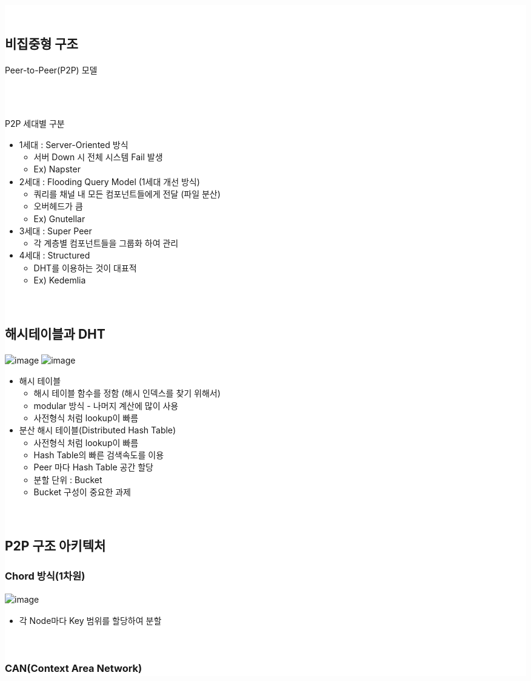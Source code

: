<br>

## 비집중형 구조

Peer-to-Peer(P2P) 모델

<br>
<br>

P2P 세대별 구분
- 1세대 : Server-Oriented 방식
  - 서버 Down 시 전체 시스템 Fail 발생
  - Ex) Napster
- 2세대 : Flooding Query Model (1세대 개선 방식)
  - 쿼리를 채널 내 모든 컴포넌트들에게 전달 (파일 분산)
  - 오버헤드가 큼
  - Ex) Gnutellar
- 3세대 : Super Peer
  - 각 계층별 컴포넌트들을 그룹화 하여 관리
- 4세대 : Structured
  - DHT를 이용하는 것이 대표적
  - Ex) Kedemlia
 
<br>

## 해시테이블과 DHT

<img width="284" alt="image" src="https://github.com/user-attachments/assets/5cdca9fc-5d0f-457b-b9e7-f81b55be0cdf" /> <img width="390" alt="image" src="https://github.com/user-attachments/assets/7ed5f60c-5a8e-4536-bb19-0ab461242013" />

- 해시 테이블
  - 해시 테이블 함수를 정함 (해시 인덱스를 찾기 위해서)
  - modular 방식 - 나머지 계산에 많이 사용
  - 사전형식 처럼 lookup이 빠름
- 분산 해시 테이블(Distributed Hash Table)
  - 사전형식 처럼 lookup이 빠름
  - Hash Table의 빠른 검색속도를 이용
  - Peer 마다 Hash Table 공간 할당
  - 분할 단위 : Bucket
  - Bucket 구성이 중요한 과제

<br>

## P2P 구조 아키텍처

### Chord 방식(1차원)

<img width="506" alt="image" src="https://github.com/user-attachments/assets/a1e2a52f-dc10-498a-8300-b872280aba66" />

- 각 Node마다 Key 범위를 할당하여 분할

<br>

### CAN(Context Area Network)
